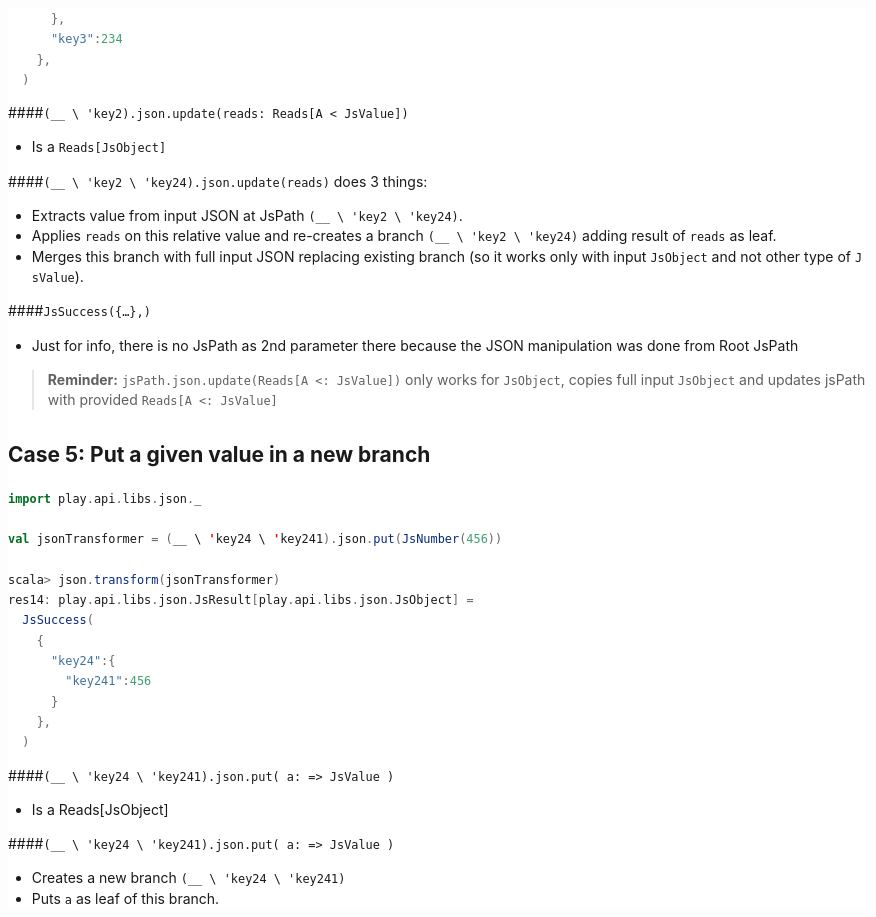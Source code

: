 ```scala
      },
      "key3":234
    },
  )

```

####`(__ \ 'key2).json.update(reads: Reads[A < JsValue])`

- Is a `Reads[JsObject]`

####`(__ \ 'key2 \ 'key24).json.update(reads)` does 3 things:

- Extracts value from input JSON at JsPath `(__ \ 'key2 \ 'key24)`.
- Applies `reads` on this relative value and re-creates a branch `(__ \ 'key2 \ 'key24)` adding result of `reads` as leaf.
- Merges this branch with full input JSON replacing existing branch (so it works only with input `JsObject` and not other type of `JsValue`).

####`JsSuccess({…},)`

- Just for info, there is no JsPath as 2nd parameter there because the JSON manipulation was done from Root JsPath

> **Reminder:**
> `jsPath.json.update(Reads[A <: JsValue])` only works for `JsObject`, copies full input `JsObject` and updates jsPath with provided `Reads[A <: JsValue]`

## Case 5: Put a given value in a new branch

```scala
import play.api.libs.json._

val jsonTransformer = (__ \ 'key24 \ 'key241).json.put(JsNumber(456))

scala> json.transform(jsonTransformer)
res14: play.api.libs.json.JsResult[play.api.libs.json.JsObject] =
  JsSuccess(
    {
      "key24":{
        "key241":456
      }
    },
  )

```

####`(__ \ 'key24 \ 'key241).json.put( a: => JsValue )`

- Is a Reads[JsObject]

####`(__ \ 'key24 \ 'key241).json.put( a: => JsValue )`

- Creates a new branch `(__ \ 'key24 \ 'key241)`
- Puts `a` as leaf of this branch.
